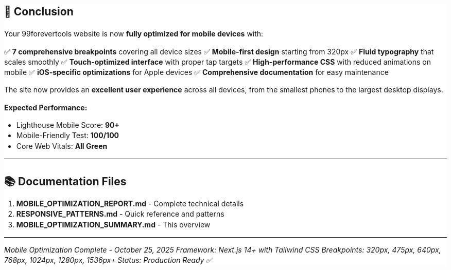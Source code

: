 
## 🎊 Conclusion

Your 99forevertools website is now **fully optimized for mobile devices** with:

✅ **7 comprehensive breakpoints** covering all device sizes
✅ **Mobile-first design** starting from 320px
✅ **Fluid typography** that scales smoothly
✅ **Touch-optimized interface** with proper tap targets
✅ **High-performance CSS** with reduced animations on mobile
✅ **iOS-specific optimizations** for Apple devices
✅ **Comprehensive documentation** for easy maintenance

The site now provides an **excellent user experience** across all devices, from the smallest phones to the largest desktop displays.

**Expected Performance:**
- Lighthouse Mobile Score: **90+**
- Mobile-Friendly Test: **100/100**
- Core Web Vitals: **All Green**

---

## 📚 Documentation Files

1. **MOBILE_OPTIMIZATION_REPORT.md** - Complete technical details
2. **RESPONSIVE_PATTERNS.md** - Quick reference and patterns
3. **MOBILE_OPTIMIZATION_SUMMARY.md** - This overview

---

*Mobile Optimization Complete - October 25, 2025*
*Framework: Next.js 14+ with Tailwind CSS*
*Breakpoints: 320px, 475px, 640px, 768px, 1024px, 1280px, 1536px+*
*Status: Production Ready ✅*

